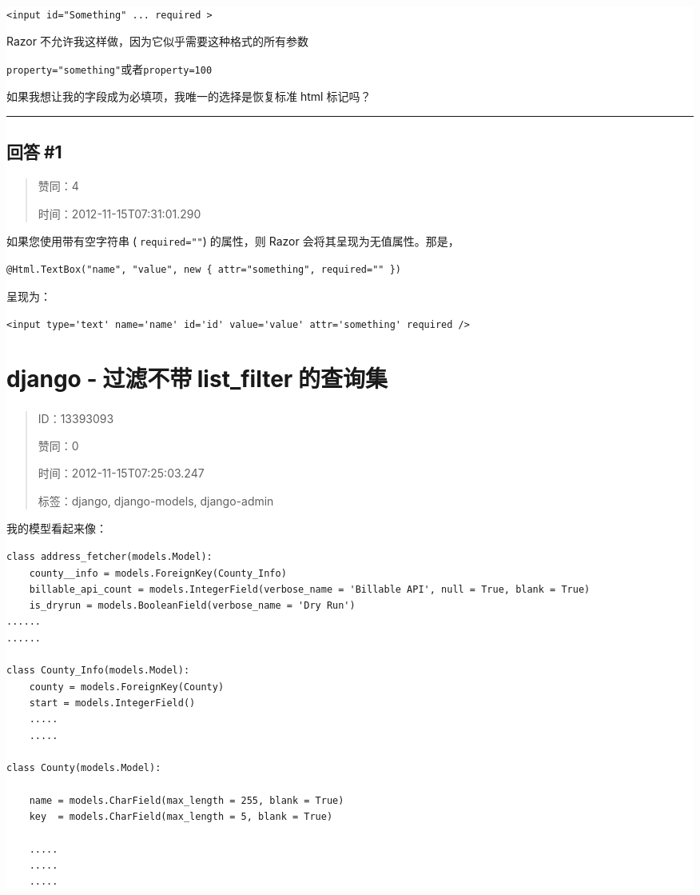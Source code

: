 `<input id="Something" ... required >`

Razor 不允许我这样做，因为它似乎需要这种格式的所有参数

`property="something"`或者`property=100`

如果我想让我的字段成为必填项，我唯一的选择是恢复标准 html 标记吗？

* * *

## 回答 #1

> 赞同：4
> 
> 时间：2012-11-15T07:31:01.290

如果您使用带有空字符串 ( `required=""`) 的属性，则 Razor 会将其呈现为无值属性。那是，

```
@Html.TextBox("name", "value", new { attr="something", required="" }) 
```

呈现为：

```
<input type='text' name='name' id='id' value='value' attr='something' required /> 
```

# django - 过滤不带 list_filter 的查询集

> ID：13393093
> 
> 赞同：0
> 
> 时间：2012-11-15T07:25:03.247
> 
> 标签：django, django-models, django-admin

我的模型看起来像：

```
class address_fetcher(models.Model):
    county__info = models.ForeignKey(County_Info)
    billable_api_count = models.IntegerField(verbose_name = 'Billable API', null = True, blank = True)
    is_dryrun = models.BooleanField(verbose_name = 'Dry Run')
......
......

class County_Info(models.Model):
    county = models.ForeignKey(County)
    start = models.IntegerField()
    .....
    .....

class County(models.Model):

    name = models.CharField(max_length = 255, blank = True)
    key  = models.CharField(max_length = 5, blank = True)

    .....
    .....
    ..... 
```
